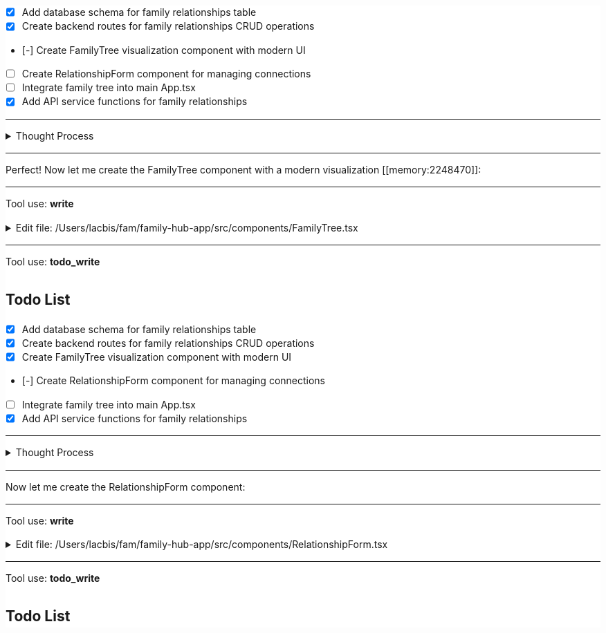 - [x] Add database schema for family relationships table
- [x] Create backend routes for family relationships CRUD operations
- [-] Create FamilyTree visualization component with modern UI
- [ ] Create RelationshipForm component for managing connections
- [ ] Integrate family tree into main App.tsx
- [x] Add API service functions for family relationships

---

<think><details><summary>Thought Process</summary></details></think>

---

Perfect! Now let me create the FamilyTree component with a modern visualization [[memory:2248470]]:

---

Tool use: **write**


<details><summary>Edit file: /Users/lacbis/fam/family-hub-app/src/components/FamilyTree.tsx</summary></details>

---

Tool use: **todo_write**

## Todo List

- [x] Add database schema for family relationships table
- [x] Create backend routes for family relationships CRUD operations
- [x] Create FamilyTree visualization component with modern UI
- [-] Create RelationshipForm component for managing connections
- [ ] Integrate family tree into main App.tsx
- [x] Add API service functions for family relationships

---

<think><details><summary>Thought Process</summary></details></think>

---

Now let me create the RelationshipForm component:

---

Tool use: **write**


<details><summary>Edit file: /Users/lacbis/fam/family-hub-app/src/components/RelationshipForm.tsx</summary></details>

---

Tool use: **todo_write**

## Todo List

